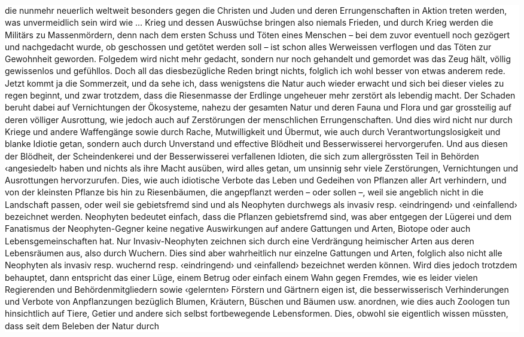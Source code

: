 die nunmehr neuerlich weltweit besonders gegen die Christen und Juden und deren Errungenschaften in Aktion treten
werden, was unvermeidlich sein wird wie …
Krieg und dessen Auswüchse bringen also niemals Frieden, und durch Krieg werden die Militärs zu Massenmördern, denn
nach dem ersten Schuss und Töten eines Menschen – bei dem zuvor eventuell noch gezögert und nachgedacht wurde, ob
geschossen und getötet werden soll – ist schon alles Werweissen verflogen und das Töten zur Gewohnheit geworden.
Folgedem wird nicht mehr gedacht, sondern nur noch gehandelt und gemordet was das Zeug hält, völlig gewissenlos und
gefühllos. Doch all das diesbezügliche Reden bringt nichts, folglich ich wohl besser von etwas anderem rede. Jetzt kommt
ja die Sommerzeit, und da sehe ich, dass wenigstens die Natur auch wieder erwacht und sich bei dieser vieles zu regen
beginnt, und zwar trotzdem, dass die Riesenmasse der Erdlinge ungeheuer mehr zerstört als lebendig macht. Der Schaden
beruht dabei auf Vernichtungen der Ökosysteme, nahezu der gesamten Natur und deren Fauna und Flora und gar grossteilig
auf deren völliger Ausrottung, wie jedoch auch auf Zerstörungen der menschlichen Errungenschaften. Und dies wird nicht
nur durch Kriege und andere Waffengänge sowie durch Rache, Mutwilligkeit und Übermut, wie auch durch Verantwortungslosigkeit und blanke Idiotie getan, sondern auch durch Unverstand und effective Blödheit und Besserwisserei hervorgerufen. Und aus diesen der Blödheit, der Scheindenkerei und der Besserwisserei verfallenen Idioten, die sich zum allergrössten Teil in Behörden ‹angesiedelt› haben und nichts als ihre Macht ausüben, wird alles getan, um unsinnig sehr viele
Zerstörungen, Vernichtungen und Ausrottungen hervorzurufen. Dies, wie auch idiotische Verbote das Leben und Gedeihen
von Pflanzen aller Art verhindern, und von der kleinsten Pflanze bis hin zu Riesenbäumen, die angepflanzt werden – oder
sollen –, weil sie angeblich nicht in die Landschaft passen, oder weil sie gebietsfremd sind und als Neophyten durchwegs
als invasiv resp. ‹eindringend› und ‹einfallend› bezeichnet werden. Neophyten bedeutet einfach, dass die Pflanzen gebietsfremd sind, was aber entgegen der Lügerei und dem Fanatismus der Neophyten-Gegner keine negative Auswirkungen auf
andere Gattungen und Arten, Biotope oder auch Lebensgemeinschaften hat. Nur Invasiv-Neophyten zeichnen sich durch
eine Verdrängung heimischer Arten aus deren Lebensräumen aus, also durch Wuchern. Dies sind aber wahrheitlich nur
einzelne Gattungen und Arten, folglich also nicht alle Neophyten als invasiv resp. wuchernd resp. ‹eindringend› und ‹einfallend› bezeichnet werden können. Wird dies jedoch trotzdem behauptet, dann entspricht das einer Lüge, einem Betrug
oder einfach einem Wahn gegen Fremdes, wie es leider vielen Regierenden und Behördenmitgliedern sowie ‹gelernten›
Förstern und Gärtnern eigen ist, die besserwisserisch Verhinderungen und Verbote von Anpflanzungen bezüglich Blumen,
Kräutern, Büschen und Bäumen usw. anordnen, wie dies auch Zoologen tun hinsichtlich auf Tiere, Getier und andere sich
selbst fortbewegende Lebensformen. Dies, obwohl sie eigentlich wissen müssten, dass seit dem Beleben der Natur durch
